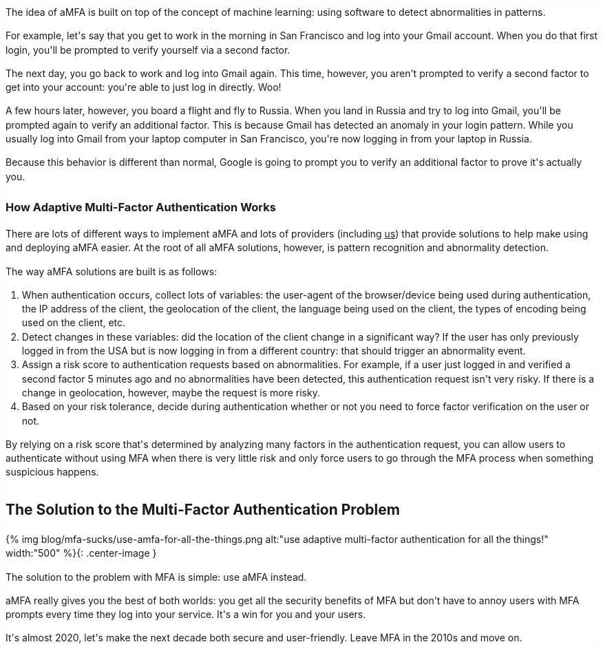 The idea of aMFA is built on top of the concept of machine learning: using software to detect abnormalities in patterns.

For example, let's say that you get to work in the morning in San Francisco and log into your Gmail account. When you do that first login, you'll be prompted to verify yourself via a second factor.

The next day, you go back to work and log into Gmail again. This time, however, you aren't prompted to verify a second factor to get into your account: you're able to just log in directly. Woo!

A few hours later, however, you board a flight and fly to Russia. When you land in Russia and try to log into Gmail, you'll be prompted again to verify an additional factor. This is because Gmail has detected an anomaly in your login pattern. While you usually log into Gmail from your laptop computer in San Francisco, you're now logging in from your laptop in Russia.

Because this behavior is different than normal, Google is going to prompt you to verify an additional factor to prove it's actually you.

### How Adaptive Multi-Factor Authentication Works

There are lots of different ways to implement aMFA and lots of providers (including [us](/)) that provide solutions to help make using and deploying aMFA easier. At the root of all aMFA solutions, however, is pattern recognition and abnormality detection. 

The way aMFA solutions are built is as follows:

1. When authentication occurs, collect lots of variables: the user-agent of the browser/device being used during authentication, the IP address of the client, the geolocation of the client, the language being used on the client, the types of encoding being used on the client, etc.
2. Detect changes in these variables: did the location of the client change in a significant way? If the user has only previously logged in from the USA but is now logging in from a different country: that should trigger an abnormality event.
3. Assign a risk score to authentication requests based on abnormalities. For example, if a user just logged in and verified a second factor 5 minutes ago and no abnormalities have been detected, this authentication request isn't very risky. If there is a change in geolocation, however, maybe the request is more risky.
4. Based on your risk tolerance, decide during authentication whether or not you need to force factor verification on the user or not.

By relying on a risk score that's determined by analyzing many factors in the authentication request, you can allow users to authenticate without using MFA when there is very little risk and only force users to go through the MFA process when something suspicious happens.

## The Solution to the Multi-Factor Authentication Problem

{% img blog/mfa-sucks/use-amfa-for-all-the-things.png alt:"use adaptive multi-factor authentication for all the things!" width:"500" %}{: .center-image }

The solution to the problem with MFA is simple: use aMFA instead.

aMFA really gives you the best of both worlds: you get all the security benefits of MFA but don't have to annoy users with MFA prompts every time they log into your service. It's a win for you and your users.

It's almost 2020, let's make the next decade both secure and user-friendly. Leave MFA in the 2010s and move on.
